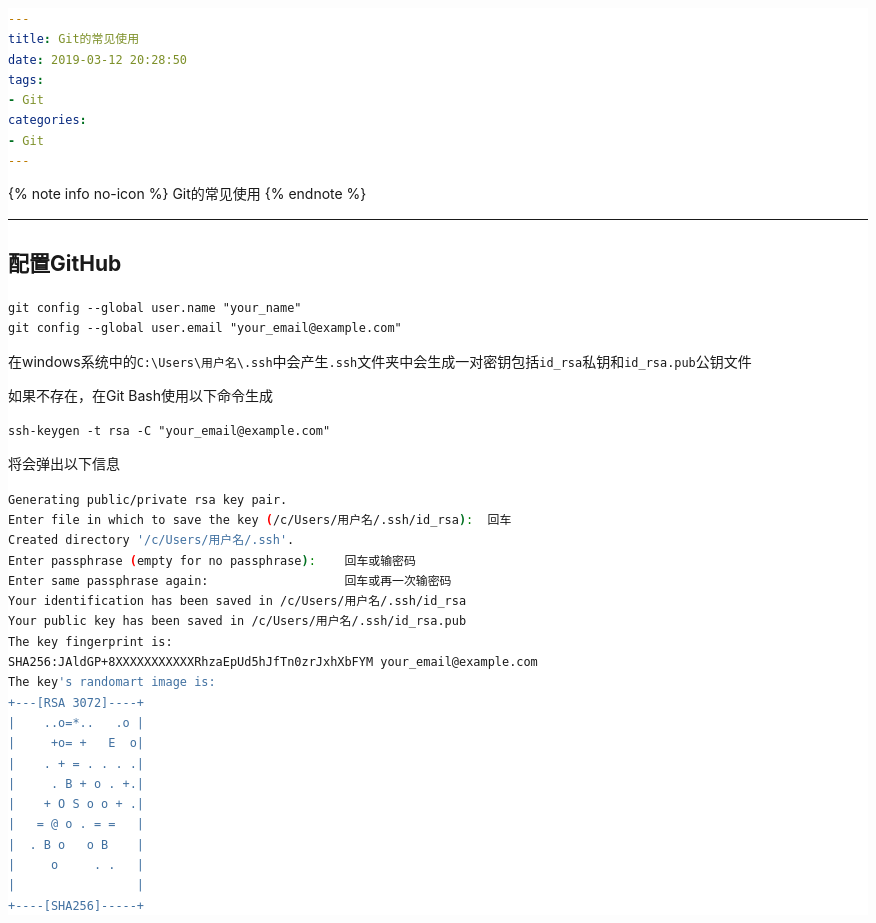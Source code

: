 ```yaml
---
title: Git的常见使用
date: 2019-03-12 20:28:50
tags: 
- Git
categories:
- Git
---
```


{% note info no-icon %}
Git的常见使用
{% endnote %}



---

## 配置GitHub

```shell
git config --global user.name "your_name"
git config --global user.email "your_email@example.com"
```

在windows系统中的`C:\Users\用户名\.ssh`中会产生`.ssh`文件夹中会生成一对密钥包括`id_rsa`私钥和`id_rsa.pub`公钥文件

如果不存在，在Git Bash使用以下命令生成

```shell
ssh-keygen -t rsa -C "your_email@example.com"
```

将会弹出以下信息

```bash
Generating public/private rsa key pair.
Enter file in which to save the key (/c/Users/用户名/.ssh/id_rsa):  回车
Created directory '/c/Users/用户名/.ssh'.
Enter passphrase (empty for no passphrase):    回车或输密码
Enter same passphrase again:                   回车或再一次输密码
Your identification has been saved in /c/Users/用户名/.ssh/id_rsa
Your public key has been saved in /c/Users/用户名/.ssh/id_rsa.pub
The key fingerprint is:
SHA256:JAldGP+8XXXXXXXXXXXRhzaEpUd5hJfTn0zrJxhXbFYM your_email@example.com
The key's randomart image is:
+---[RSA 3072]----+
|    ..o=*..   .o |
|     +o= +   E  o|
|    . + = . . . .|
|     . B + o . +.|
|    + O S o o + .|
|   = @ o . = =   |
|  . B o   o B    |
|     o     . .   |
|                 |
+----[SHA256]-----+
```
